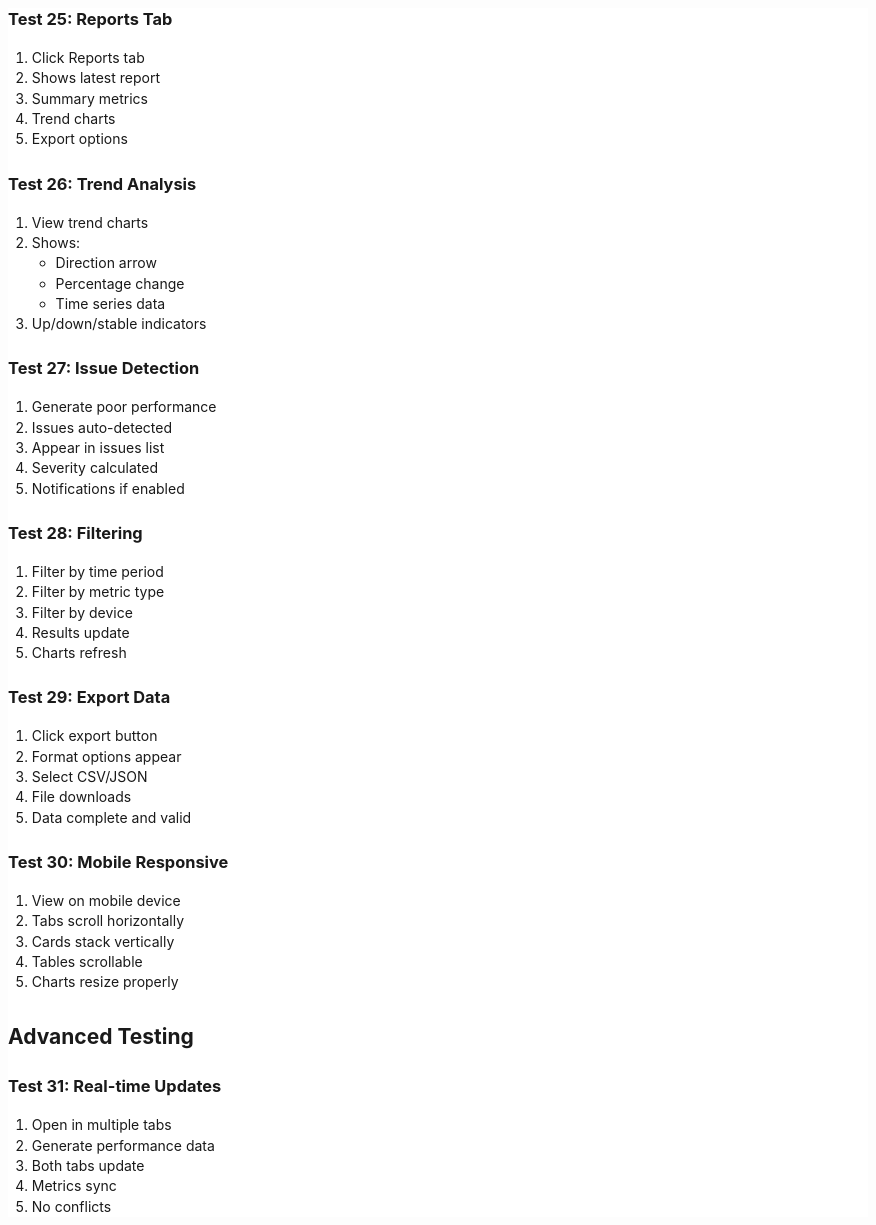 ### Test 25: Reports Tab
1. Click Reports tab
2. Shows latest report
3. Summary metrics
4. Trend charts
5. Export options

### Test 26: Trend Analysis
1. View trend charts
2. Shows:
   - Direction arrow
   - Percentage change
   - Time series data
3. Up/down/stable indicators

### Test 27: Issue Detection
1. Generate poor performance
2. Issues auto-detected
3. Appear in issues list
4. Severity calculated
5. Notifications if enabled

### Test 28: Filtering
1. Filter by time period
2. Filter by metric type
3. Filter by device
4. Results update
5. Charts refresh

### Test 29: Export Data
1. Click export button
2. Format options appear
3. Select CSV/JSON
4. File downloads
5. Data complete and valid

### Test 30: Mobile Responsive
1. View on mobile device
2. Tabs scroll horizontally
3. Cards stack vertically
4. Tables scrollable
5. Charts resize properly

## Advanced Testing

### Test 31: Real-time Updates
1. Open in multiple tabs
2. Generate performance data
3. Both tabs update
4. Metrics sync
5. No conflicts
